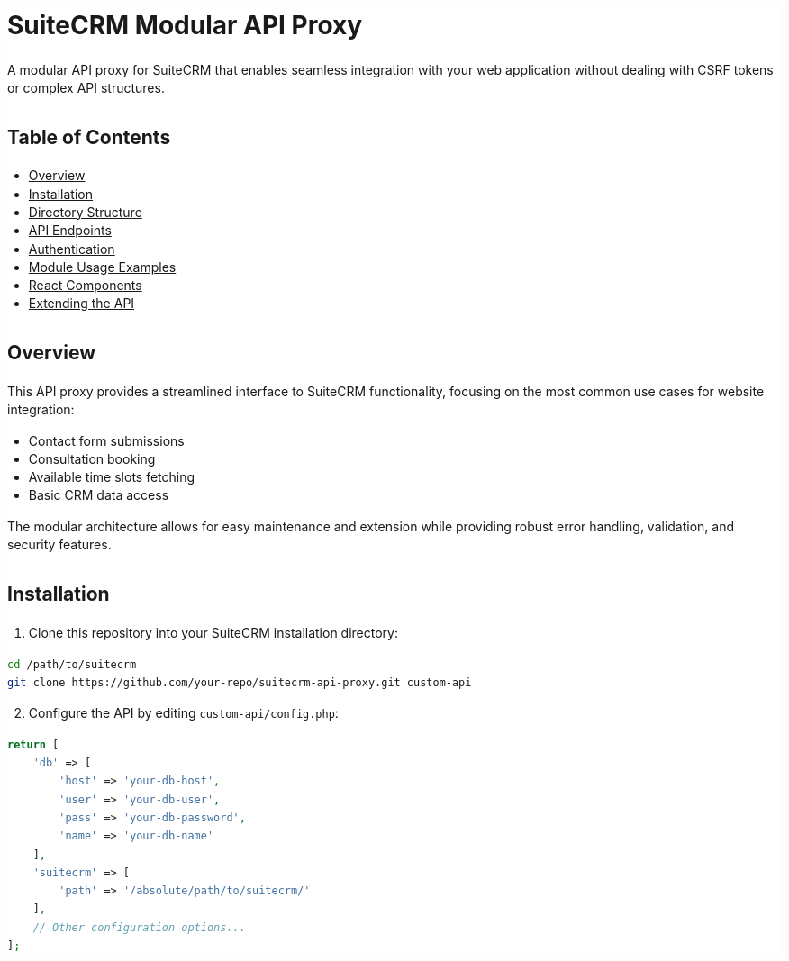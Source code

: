 # SuiteCRM Modular API Proxy

A modular API proxy for SuiteCRM that enables seamless integration with your web application without dealing with CSRF tokens or complex API structures.

## Table of Contents

- [Overview](#overview)
- [Installation](#installation)
- [Directory Structure](#directory-structure)
- [API Endpoints](#api-endpoints)
- [Authentication](#authentication)
- [Module Usage Examples](#module-usage-examples)
- [React Components](#react-components)
- [Extending the API](#extending-the-api)

## Overview

This API proxy provides a streamlined interface to SuiteCRM functionality, focusing on the most common use cases for website integration:

- Contact form submissions
- Consultation booking
- Available time slots fetching
- Basic CRM data access

The modular architecture allows for easy maintenance and extension while providing robust error handling, validation, and security features.

## Installation

1. Clone this repository into your SuiteCRM installation directory:

```bash
cd /path/to/suitecrm
git clone https://github.com/your-repo/suitecrm-api-proxy.git custom-api
```

2. Configure the API by editing `custom-api/config.php`:

```php
return [
    'db' => [
        'host' => 'your-db-host',
        'user' => 'your-db-user',
        'pass' => 'your-db-password',
        'name' => 'your-db-name'
    ],
    'suitecrm' => [
        'path' => '/absolute/path/to/suitecrm/' 
    ],
    // Other configuration options...
];
```
